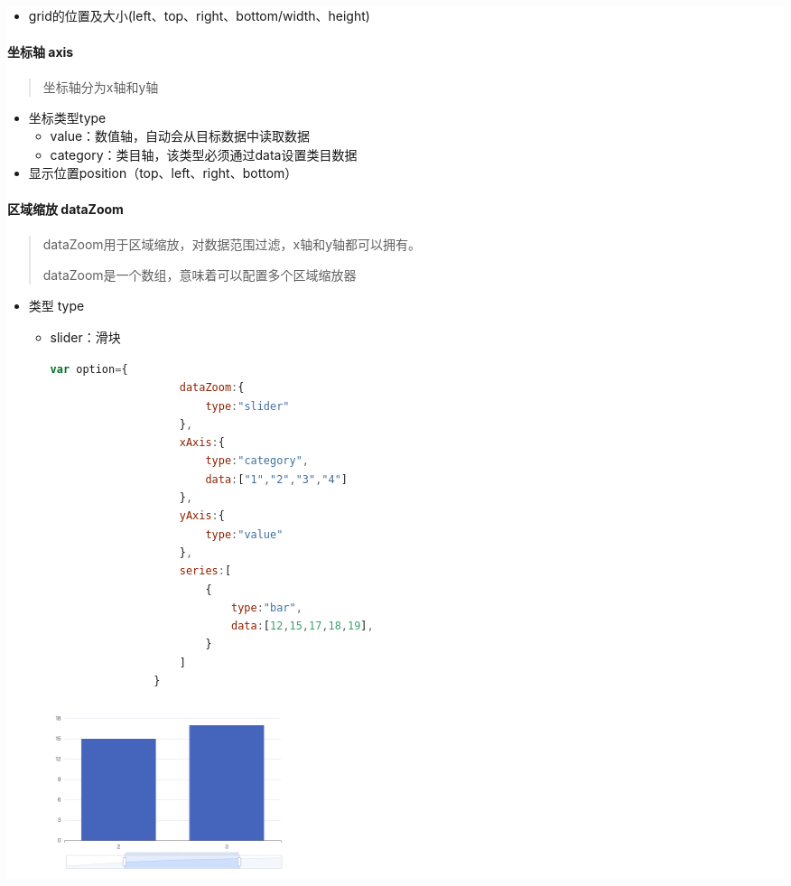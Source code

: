 - grid的位置及大小(left、top、right、bottom/width、height)

#### 坐标轴 axis

> 坐标轴分为x轴和y轴

- 坐标类型type
  - value：数值轴，自动会从目标数据中读取数据
  - category：类目轴，该类型必须通过data设置类目数据
- 显示位置position（top、left、right、bottom）

#### 区域缩放 dataZoom

> dataZoom用于区域缩放，对数据范围过滤，x轴和y轴都可以拥有。
>
> dataZoom是一个数组，意味着可以配置多个区域缩放器

- 类型 type

  - slider：滑块

    ```js
    var option={
    					dataZoom:{
    						type:"slider"
    					},
    					xAxis:{
    						type:"category",
    						data:["1","2","3","4"]
    					},
    					yAxis:{
    						type:"value"
    					},
    					series:[
    						{
    							type:"bar",
    							data:[12,15,17,18,19],
    						}
    					]
    				}
    ```

    <img src="echarts详解.assets/image-20210702224903457.png" alt="image-20210702224903457" style="zoom:50%;" />
